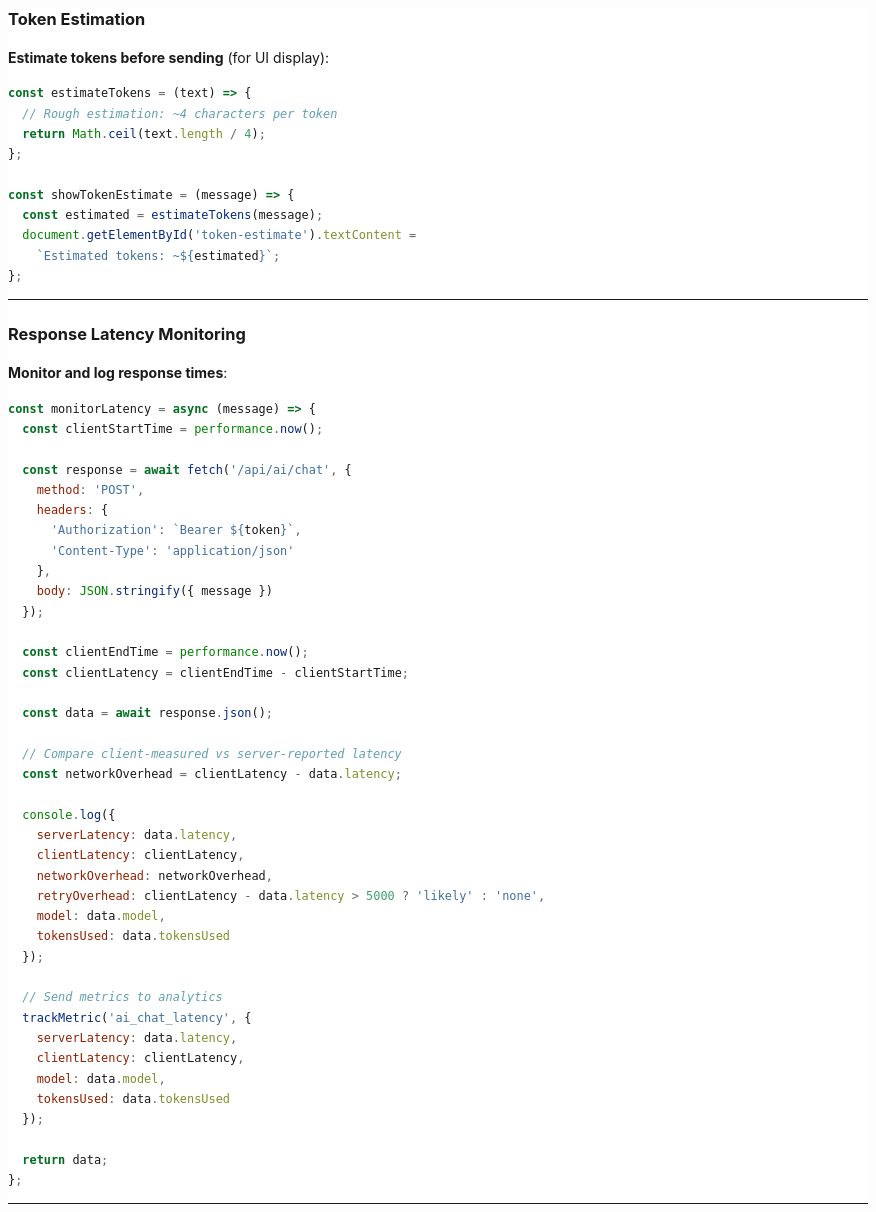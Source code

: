 
### Token Estimation

**Estimate tokens before sending** (for UI display):
```javascript
const estimateTokens = (text) => {
  // Rough estimation: ~4 characters per token
  return Math.ceil(text.length / 4);
};

const showTokenEstimate = (message) => {
  const estimated = estimateTokens(message);
  document.getElementById('token-estimate').textContent = 
    `Estimated tokens: ~${estimated}`;
};
```

---

### Response Latency Monitoring

**Monitor and log response times**:
```javascript
const monitorLatency = async (message) => {
  const clientStartTime = performance.now();
  
  const response = await fetch('/api/ai/chat', {
    method: 'POST',
    headers: {
      'Authorization': `Bearer ${token}`,
      'Content-Type': 'application/json'
    },
    body: JSON.stringify({ message })
  });

  const clientEndTime = performance.now();
  const clientLatency = clientEndTime - clientStartTime;

  const data = await response.json();

  // Compare client-measured vs server-reported latency
  const networkOverhead = clientLatency - data.latency;

  console.log({
    serverLatency: data.latency,
    clientLatency: clientLatency,
    networkOverhead: networkOverhead,
    retryOverhead: clientLatency - data.latency > 5000 ? 'likely' : 'none',
    model: data.model,
    tokensUsed: data.tokensUsed
  });

  // Send metrics to analytics
  trackMetric('ai_chat_latency', {
    serverLatency: data.latency,
    clientLatency: clientLatency,
    model: data.model,
    tokensUsed: data.tokensUsed
  });

  return data;
};
```

---